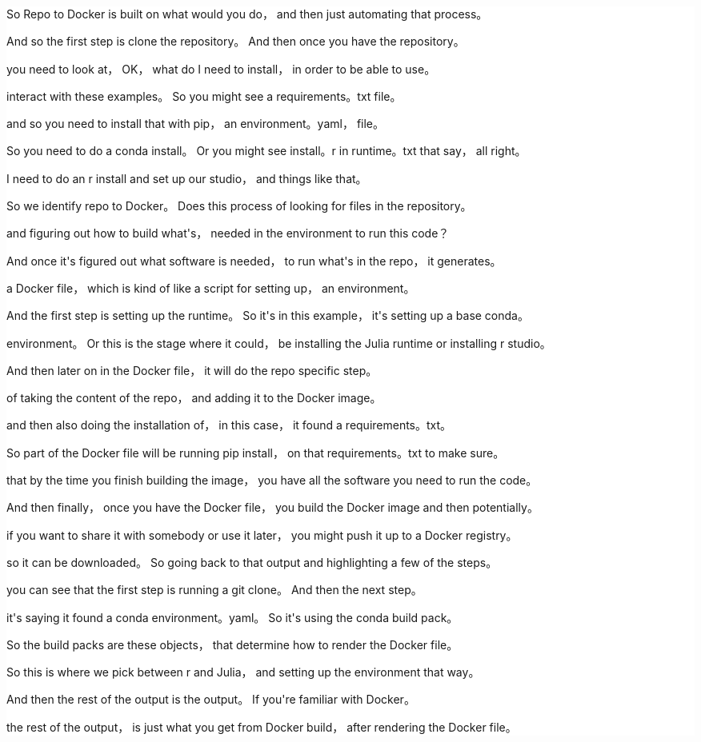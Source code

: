  So Repo to Docker is built on what would you do， and then just automating that process。

 And so the first step is clone the repository。 And then once you have the repository。

 you need to look at， OK， what do I need to install， in order to be able to use。

 interact with these examples。 So you might see a requirements。txt file。

 and so you need to install that with pip， an environment。yaml， file。

 So you need to do a conda install。 Or you might see install。r in runtime。txt that say， all right。

 I need to do an r install and set up our studio， and things like that。

 So we identify repo to Docker。 Does this process of looking for files in the repository。

 and figuring out how to build what's， needed in the environment to run this code？

 And once it's figured out what software is needed， to run what's in the repo， it generates。

 a Docker file， which is kind of like a script for setting up， an environment。

 And the first step is setting up the runtime。 So it's in this example， it's setting up a base conda。

 environment。 Or this is the stage where it could， be installing the Julia runtime or installing r studio。

 And then later on in the Docker file， it will do the repo specific step。

 of taking the content of the repo， and adding it to the Docker image。

 and then also doing the installation of， in this case， it found a requirements。txt。

 So part of the Docker file will be running pip install， on that requirements。txt to make sure。

 that by the time you finish building the image， you have all the software you need to run the code。

 And then finally， once you have the Docker file， you build the Docker image and then potentially。

 if you want to share it with somebody or use it later， you might push it up to a Docker registry。

 so it can be downloaded。 So going back to that output and highlighting a few of the steps。

 you can see that the first step is running a git clone。 And then the next step。

 it's saying it found a conda environment。yaml。 So it's using the conda build pack。

 So the build packs are these objects， that determine how to render the Docker file。

 So this is where we pick between r and Julia， and setting up the environment that way。

 And then the rest of the output is the output。 If you're familiar with Docker。

 the rest of the output， is just what you get from Docker build， after rendering the Docker file。


